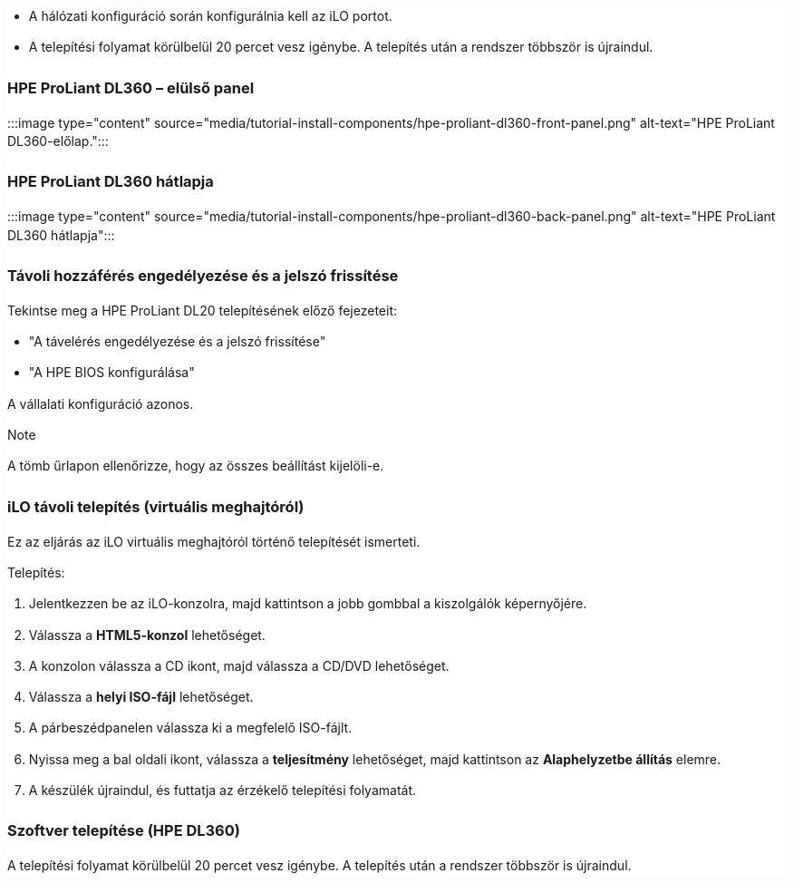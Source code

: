   - A hálózati konfiguráció során konfigurálnia kell az iLO portot.

  - A telepítési folyamat körülbelül 20 percet vesz igénybe. A telepítés után a rendszer többször is újraindul.

### <a name="hpe-proliant-dl360-front-panel"></a>HPE ProLiant DL360 – elülső panel

:::image type="content" source="media/tutorial-install-components/hpe-proliant-dl360-front-panel.png" alt-text="HPE ProLiant DL360-előlap.":::

### <a name="hpe-proliant-dl360-back-panel"></a>HPE ProLiant DL360 hátlapja

:::image type="content" source="media/tutorial-install-components/hpe-proliant-dl360-back-panel.png" alt-text="HPE ProLiant DL360 hátlapja":::

### <a name="enable-remote-access-and-update-the-password"></a>Távoli hozzáférés engedélyezése és a jelszó frissítése

Tekintse meg a HPE ProLiant DL20 telepítésének előző fejezeteit:

  - "A távelérés engedélyezése és a jelszó frissítése"

  - "A HPE BIOS konfigurálása"

A vállalati konfiguráció azonos.

> [!Note]
> A tömb űrlapon ellenőrizze, hogy az összes beállítást kijelöli-e.

### <a name="ilo-remote-installation-from-a-virtual-drive"></a>iLO távoli telepítés (virtuális meghajtóról)

Ez az eljárás az iLO virtuális meghajtóról történő telepítését ismerteti.

Telepítés:

1. Jelentkezzen be az iLO-konzolra, majd kattintson a jobb gombbal a kiszolgálók képernyőjére.

1. Válassza a **HTML5-konzol** lehetőséget.

1. A konzolon válassza a CD ikont, majd válassza a CD/DVD lehetőséget.

1. Válassza a **helyi ISO-fájl** lehetőséget.

1. A párbeszédpanelen válassza ki a megfelelő ISO-fájlt.

1. Nyissa meg a bal oldali ikont, válassza a **teljesítmény** lehetőséget, majd kattintson az **Alaphelyzetbe állítás** elemre.

1. A készülék újraindul, és futtatja az érzékelő telepítési folyamatát.

### <a name="software-installation-hpe-dl360"></a>Szoftver telepítése (HPE DL360)

A telepítési folyamat körülbelül 20 percet vesz igénybe. A telepítés után a rendszer többször is újraindul.
